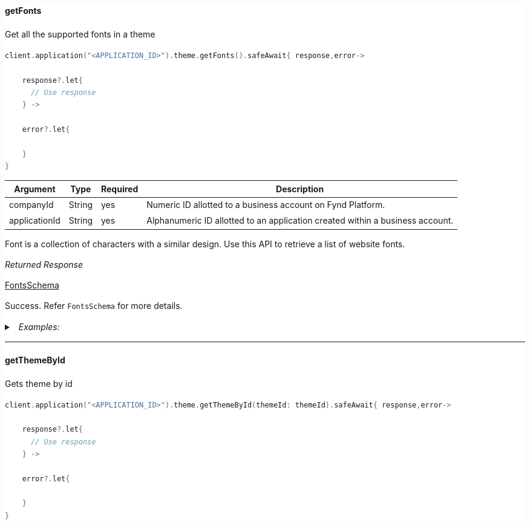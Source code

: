
#### getFonts
Get all the supported fonts in a theme




```kotlin
client.application("<APPLICATION_ID>").theme.getFonts().safeAwait{ response,error->
    
    response?.let{
      // Use response
    } ->
     
    error?.let{
      
    } 
}
```



| Argument  |  Type  | Required | Description |
| --------- | -----  | -------- | ----------- | 
| companyId | String | yes | Numeric ID allotted to a business account on Fynd Platform. |   
| applicationId | String | yes | Alphanumeric ID allotted to an application created within a business account. |  



Font is a collection of characters with a similar design. Use this API to retrieve a list of website fonts.

*Returned Response*




[FontsSchema](#FontsSchema)

Success. Refer `FontsSchema` for more details.




<details><summary><i>&nbsp; Examples:</i></summary></details>









---


#### getThemeById
Gets theme by id




```kotlin
client.application("<APPLICATION_ID>").theme.getThemeById(themeId: themeId).safeAwait{ response,error->
    
    response?.let{
      // Use response
    } ->
     
    error?.let{
      
    } 
}
```
